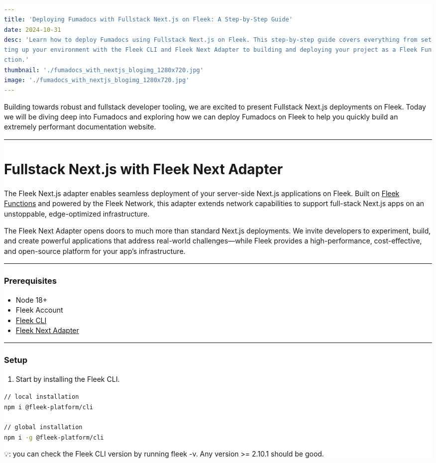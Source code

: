 ```yaml
---
title: 'Deploying Fumadocs with Fullstack Next.js on Fleek: A Step-by-Step Guide'
date: 2024-10-31
desc: 'Learn how to deploy Fumadocs using Fullstack Next.js on Fleek. This step-by-step guide covers everything from setting up your environment with the Fleek CLI and Fleek Next Adapter to building and deploying your project as a Fleek Function.'
thumbnail: './fumadocs_with_nextjs_blogimg_1280x720.jpg'
image: './fumadocs_with_nextjs_blogimg_1280x720.jpg'
---
```


Building towards robust and fullstack developer tooling, we are excited to present Fullstack Next.js deployments on Fleek. Today we will be diving deep into Fumadocs and exploring how we can deploy Fumadocs on Fleek to help you quickly build an extremely performant documentation website.

---

# Fullstack Next.js with Fleek Next Adapter

The Fleek Next.js adapter enables seamless deployment of your server-side Next.js applications on Fleek. Built on [Fleek Functions](https://fleek.xyz/docs/cli/functions/) and powered by the Fleek Network, this adapter extends network capabilities to support full-stack Next.js apps on an unstoppable, edge-optimized infrastructure.

The Fleek Next Adapter opens doors to much more than standard Next.js deployments. We invite developers to experiment, build, and create powerful applications that address real-world challenges—while Fleek provides a high-performance, cost-effective, and open-source platform for your app’s infrastructure.

---

### Prerequisites

- Node 18+
- Fleek Account
- [Fleek CLI](https://www.npmjs.com/package/@fleek-platform/cli)
- [Fleek Next Adapter](https://www.npmjs.com/package/@fleek-platform/next)

---

### Setup

1. Start by installing the Fleek CLI.

```bash
// local installation
npm i @fleek-platform/cli

// global installation
npm i -g @fleek-platform/cli
```

💡: you can check the Fleek CLI version by running fleek -v. Any version >= 2.10.1 should be good.
